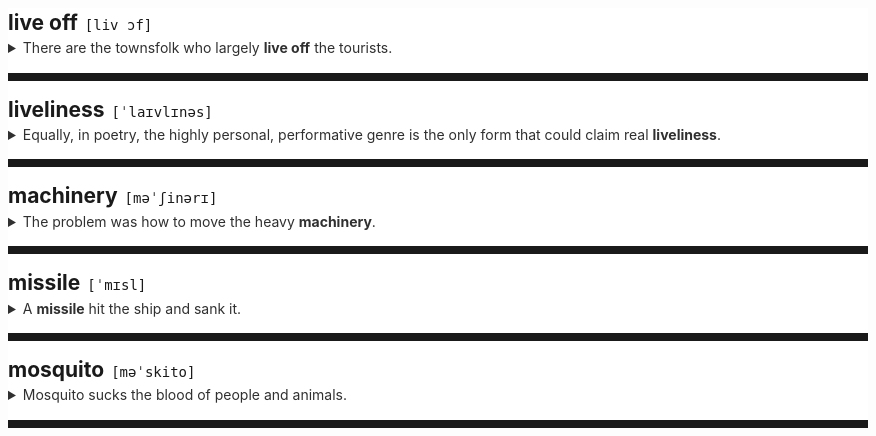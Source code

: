 
<div style="display: flex;align-items: baseline;">
    <h2 style="margin-bottom: 0;margin-top: 0">live off</h2>
    <p style="padding:0 .5em; margin: 0;font-family: monospace;">[liv ɔf]</p>
    <p class="interpretation_26412" style="display:none ;padding:0 .5em; margin: 0; white-space: nowrap;overflow: hidden;text-overflow: ellipsis;">phrase. 住在...外；以…为食；靠...生活</p>
</div>
<details class="details_26412"><summary style="color: #303030;">There are the townsfolk who largely <strong>live off</strong> the tourists.</summary></details>
<hr style="padding-bottom: 0.5em;" />


<div style="display: flex;align-items: baseline;">
    <h2 style="margin-bottom: 0;margin-top: 0">liveliness</h2>
    <p style="padding:0 .5em; margin: 0;font-family: monospace;">[ˈlaɪvlɪnəs]</p>
    <p class="interpretation_26412" style="display:none ;padding:0 .5em; margin: 0; white-space: nowrap;overflow: hidden;text-overflow: ellipsis;">n. 活泼；活力</p>
</div>
<details class="details_26412"><summary style="color: #303030;">Equally, in poetry, the highly personal, performative genre is the only form that could claim real <strong>liveliness</strong>.</summary></details>
<hr style="padding-bottom: 0.5em;" />


<div style="display: flex;align-items: baseline;">
    <h2 style="margin-bottom: 0;margin-top: 0">machinery</h2>
    <p style="padding:0 .5em; margin: 0;font-family: monospace;">[məˈʃinərɪ]</p>
    <p class="interpretation_26412" style="display:none ;padding:0 .5em; margin: 0; white-space: nowrap;overflow: hidden;text-overflow: ellipsis;">n. 机械；机械（总称）</p>
</div>
<details class="details_26412"><summary style="color: #303030;">The problem was how to move the heavy <strong>machinery</strong>.</summary></details>
<hr style="padding-bottom: 0.5em;" />


<div style="display: flex;align-items: baseline;">
    <h2 style="margin-bottom: 0;margin-top: 0">missile</h2>
    <p style="padding:0 .5em; margin: 0;font-family: monospace;">[ˈmɪsl]</p>
    <p class="interpretation_26412" style="display:none ;padding:0 .5em; margin: 0; white-space: nowrap;overflow: hidden;text-overflow: ellipsis;">n. 导弹</p>
</div>
<details class="details_26412"><summary style="color: #303030;">A <strong>missile</strong> hit the ship and sank it.</summary></details>
<hr style="padding-bottom: 0.5em;" />


<div style="display: flex;align-items: baseline;">
    <h2 style="margin-bottom: 0;margin-top: 0">mosquito</h2>
    <p style="padding:0 .5em; margin: 0;font-family: monospace;">[məˈskito]</p>
    <p class="interpretation_26412" style="display:none ;padding:0 .5em; margin: 0; white-space: nowrap;overflow: hidden;text-overflow: ellipsis;">n. 蚊子</p>
</div>
<details class="details_26412"><summary style="color: #303030;">Mosquito sucks the blood of people and animals.</summary></details>
<hr style="padding-bottom: 0.5em;" />
